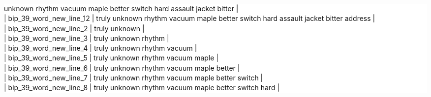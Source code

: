 unknown
rhythm
vacuum
maple
better
switch
hard
assault
jacket
bitter |  
| bip_39_word_new_line_12 | truly
unknown
rhythm
vacuum
maple
better
switch
hard
assault
jacket
bitter
address |  
| bip_39_word_new_line_2 | truly
unknown |  
| bip_39_word_new_line_3 | truly
unknown
rhythm |  
| bip_39_word_new_line_4 | truly
unknown
rhythm
vacuum |  
| bip_39_word_new_line_5 | truly
unknown
rhythm
vacuum
maple |  
| bip_39_word_new_line_6 | truly
unknown
rhythm
vacuum
maple
better |  
| bip_39_word_new_line_7 | truly
unknown
rhythm
vacuum
maple
better
switch |  
| bip_39_word_new_line_8 | truly
unknown
rhythm
vacuum
maple
better
switch
hard |  